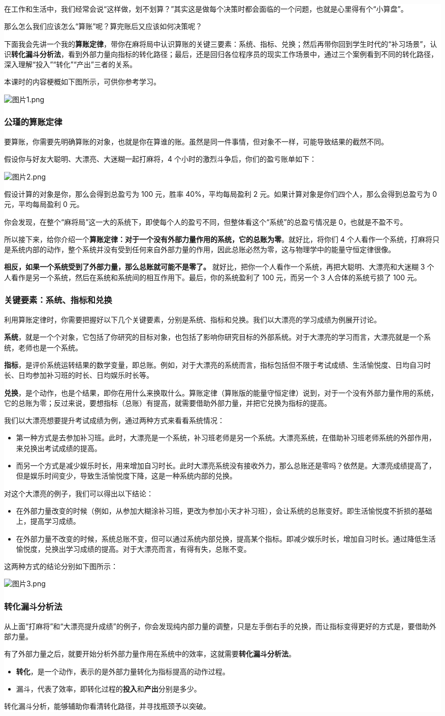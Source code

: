 <p data-nodeid="1277" class="">在工作和生活中，我们经常会说“这样做，划不划算？”其实这是做每个决策时都会面临的一个问题，也就是心里得有个“小算盘”。</p>
<p data-nodeid="1278">那么怎么我们应该怎么“算账”呢？算完账后又应该如何决策呢？</p>
<p data-nodeid="1279">下面我会先讲一个我的<strong data-nodeid="1396">算账定律</strong>，带你在麻将局中认识算账的关键三要素：系统、指标、兑换；然后再带你回到学生时代的“补习场景”，认识<strong data-nodeid="1397">转化漏斗分析法</strong>，看到外部力量向指标的转化路径；最后，还是回归各位程序员的现实工作场景中，通过三个案例看到不同的转化路径，深入理解“投入”“转化”“产出”三者的关系。</p>
<p data-nodeid="1280">本课时的内容梗概如下图所示，可供你参考学习。</p>
<p data-nodeid="1281"><img src="https://s0.lgstatic.com/i/image/M00/65/FE/Ciqc1F-dAjGAePO0AAIvOCLSQwY954.png" alt="图片1.png" data-nodeid="1401"></p>
<h3 data-nodeid="1282">公瑾的算账定律</h3>
<p data-nodeid="1283">要算账，你需要先明确算账的对象，也就是你在算谁的账。虽然是同一件事情，但对象不一样，可能导致结果的截然不同。</p>
<p data-nodeid="1284">假设你与好友大聪明、大漂亮、大迷糊一起打麻将，4 个小时的激烈斗争后，你们的盈亏账单如下：</p>
<p data-nodeid="1285"><img src="https://s0.lgstatic.com/i/image/M00/65/FE/Ciqc1F-dAkGAHf0YAAFxp6MOKgc147.png" alt="图片2.png" data-nodeid="1407"></p>
<p data-nodeid="1286">假设计算的对象是你，那么会得到总盈亏为 100 元，胜率 40%，平均每局盈利 2 元。如果计算对象是你们四个人，那么会得到总盈亏为 0 元，平均每局盈利 0 元。</p>
<p data-nodeid="1287">你会发现，在整个“麻将局”这一大的系统下，即使每个人的盈亏不同，但整体看这个“系统”的总盈亏情况是 0，也就是不盈不亏。</p>
<p data-nodeid="1288">所以接下来，给你介绍一个<strong data-nodeid="1415">算账定律：对于一个没有外部力量作用的系统，它的总账为零</strong>。就好比，将你们 4 个人看作一个系统，打麻将只是系统内部的动作，整个系统并没有受到任何来自外部力量的作用，因此总账必然为零，这与物理学中的能量守恒定律很像。</p>
<p data-nodeid="1289"><strong data-nodeid="1420">相反，如果一个系统受到了外部力量，那么总账就可能不是零了。</strong> 就好比，把你一个人看作一个系统，再把大聪明、大漂亮和大迷糊 3 个人看作是另一个系统，然后在系统和系统间的相互作用下。最后，你的系统盈利了 100 元，而另一个 3 人合体的系统亏损了 100 元。</p>
<h3 data-nodeid="1290">关键要素：系统、指标和兑换</h3>
<p data-nodeid="1291">利用算账定律时，你需要把握好以下几个关键要素，分别是系统、指标和兑换。我们以大漂亮的学习成绩为例展开讨论。</p>
<p data-nodeid="1292"><strong data-nodeid="1427">系统</strong>，就是一个个对象，它包括了你研究的目标对象，也包括了影响你研究目标的外部系统。对于大漂亮的学习而言，大漂亮就是一个系统，老师也是一个系统。</p>
<p data-nodeid="1293"><strong data-nodeid="1432">指标</strong>，是评价系统运转结果的数学变量，即总账。例如，对于大漂亮的系统而言，指标包括但不限于考试成绩、生活愉悦度、日均自习时长、日均参加补习班的时长、日均娱乐时长等。</p>
<p data-nodeid="1294"><strong data-nodeid="1437">兑换</strong>，是个动作，也是个结果，即你在用什么来换取什么。算账定律（算账版的能量守恒定律）说到，对于一个没有外部力量作用的系统，它的总账为零；反过来说，要想指标（总账）有提高，就需要借助外部力量，并把它兑换为指标的提高。</p>
<p data-nodeid="1295">我们以大漂亮想要提升考试成绩为例，通过两种方式来看看系统情况：</p>
<ul data-nodeid="1296">
<li data-nodeid="1297">
<p data-nodeid="1298">第一种方式是去参加补习班。此时，大漂亮是一个系统，补习班老师是另一个系统。大漂亮系统，在借助补习班老师系统的外部作用，来兑换出考试成绩的提高。</p>
</li>
<li data-nodeid="1299">
<p data-nodeid="1300">而另一个方式是减少娱乐时长，用来增加自习时长。此时大漂亮系统没有接收外力，那么总账还是零吗？依然是。大漂亮成绩提高了，但是娱乐时间变少，导致生活愉悦度下降，这是一种系统内部的兑换。</p>
</li>
</ul>
<p data-nodeid="1301">对这个大漂亮的例子，我们可以得出以下结论：</p>
<ul data-nodeid="1302">
<li data-nodeid="1303">
<p data-nodeid="1304">在外部力量改变的时候（例如，从参加大糊涂补习班，更改为参加小天才补习班），会让系统的总账变好。即生活愉悦度不折损的基础上，提高学习成绩。</p>
</li>
<li data-nodeid="1305">
<p data-nodeid="1306">在外部力量不改变的时候，系统总账不变，但可以通过系统内部兑换，提高某个指标。即减少娱乐时长，增加自习时长。通过降低生活愉悦度，兑换出学习成绩的提高。对于大漂亮而言，有得有失，总账不变。</p>
</li>
</ul>
<p data-nodeid="1307">这两种方式的结论分别如下图所示：</p>
<p data-nodeid="1308"><img src="https://s0.lgstatic.com/i/image/M00/66/0A/CgqCHl-dAl2AMgR6AAKZS4cgyHc931.png" alt="图片3.png" data-nodeid="1447"></p>
<h3 data-nodeid="1309">转化漏斗分析法</h3>
<p data-nodeid="1310">从上面“打麻将”和“大漂亮提升成绩”的例子，你会发现纯内部力量的调整，只是左手倒右手的兑换，而让指标变得更好的方式是，要借助外部力量。</p>
<p data-nodeid="1311">有了外部力量之后，就要开始分析外部力量作用在系统中的效率，这就需要<strong data-nodeid="1455">转化漏斗分析法</strong>。</p>
<ul data-nodeid="1312">
<li data-nodeid="1313">
<p data-nodeid="1314"><strong data-nodeid="1460">转化</strong>，是一个动作，表示的是外部力量转化为指标提高的动作过程。</p>
</li>
<li data-nodeid="1315">
<p data-nodeid="1316">漏斗，代表了效率，即转化过程的<strong data-nodeid="1470">投入</strong>和<strong data-nodeid="1471">产出</strong>分别是多少。</p>
</li>
</ul>
<p data-nodeid="1317">转化漏斗分析，能够辅助你看清转化路径，并寻找瓶颈予以突破。</p>